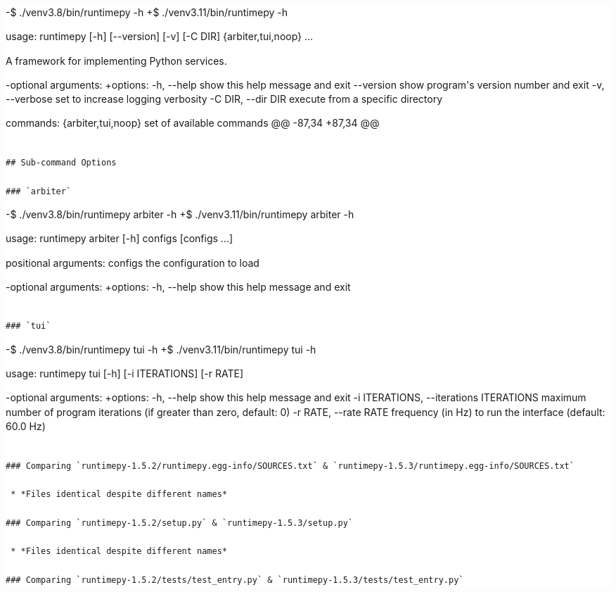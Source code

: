 ```diff
 ```
-$ ./venv3.8/bin/runtimepy -h
+$ ./venv3.11/bin/runtimepy -h
 
 usage: runtimepy [-h] [--version] [-v] [-C DIR] {arbiter,tui,noop} ...
 
 A framework for implementing Python services.
 
-optional arguments:
+options:
   -h, --help          show this help message and exit
   --version           show program's version number and exit
   -v, --verbose       set to increase logging verbosity
   -C DIR, --dir DIR   execute from a specific directory
 
 commands:
   {arbiter,tui,noop}  set of available commands
@@ -87,34 +87,34 @@
 ```
 
 ## Sub-command Options
 
 ### `arbiter`
 
 ```
-$ ./venv3.8/bin/runtimepy arbiter -h
+$ ./venv3.11/bin/runtimepy arbiter -h
 
 usage: runtimepy arbiter [-h] configs [configs ...]
 
 positional arguments:
   configs     the configuration to load
 
-optional arguments:
+options:
   -h, --help  show this help message and exit
 
 ```
 
 ### `tui`
 
 ```
-$ ./venv3.8/bin/runtimepy tui -h
+$ ./venv3.11/bin/runtimepy tui -h
 
 usage: runtimepy tui [-h] [-i ITERATIONS] [-r RATE]
 
-optional arguments:
+options:
   -h, --help            show this help message and exit
   -i ITERATIONS, --iterations ITERATIONS
                         maximum number of program iterations (if greater than
                         zero, default: 0)
   -r RATE, --rate RATE  frequency (in Hz) to run the interface (default: 60.0
                         Hz)
```

### Comparing `runtimepy-1.5.2/runtimepy.egg-info/SOURCES.txt` & `runtimepy-1.5.3/runtimepy.egg-info/SOURCES.txt`

 * *Files identical despite different names*

### Comparing `runtimepy-1.5.2/setup.py` & `runtimepy-1.5.3/setup.py`

 * *Files identical despite different names*

### Comparing `runtimepy-1.5.2/tests/test_entry.py` & `runtimepy-1.5.3/tests/test_entry.py`

```